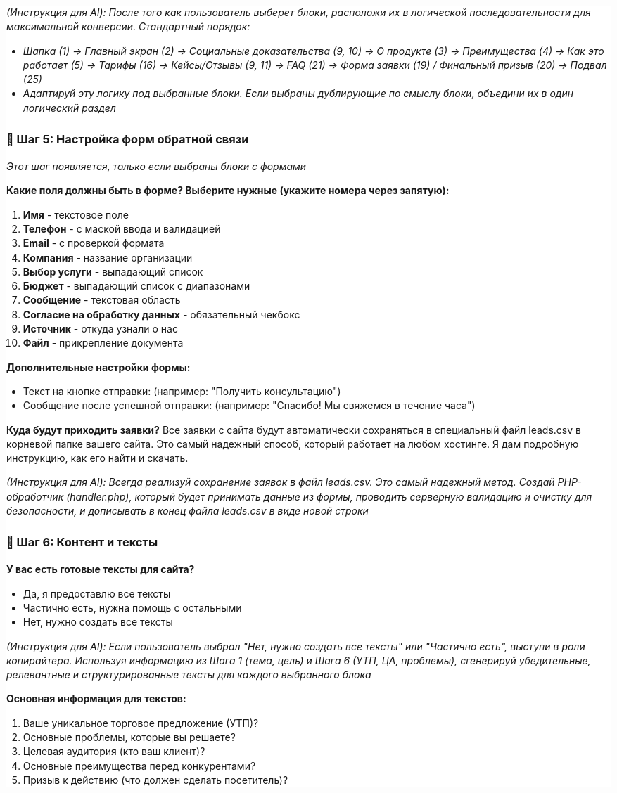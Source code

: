 *(Инструкция для AI): После того как пользователь выберет блоки, расположи их в логической последовательности для максимальной конверсии. Стандартный порядок:*
- *Шапка (1) → Главный экран (2) → Социальные доказательства (9, 10) → О продукте (3) → Преимущества (4) → Как это работает (5) → Тарифы (16) → Кейсы/Отзывы (9, 11) → FAQ (21) → Форма заявки (19) / Финальный призыв (20) → Подвал (25)*
- *Адаптируй эту логику под выбранные блоки. Если выбраны дублирующие по смыслу блоки, объедини их в один логический раздел*

### 📝 Шаг 5: Настройка форм обратной связи

*Этот шаг появляется, только если выбраны блоки с формами*

**Какие поля должны быть в форме? Выберите нужные (укажите номера через запятую):**

1. **Имя** - текстовое поле
2. **Телефон** - с маской ввода и валидацией
3. **Email** - с проверкой формата
4. **Компания** - название организации
5. **Выбор услуги** - выпадающий список
6. **Бюджет** - выпадающий список с диапазонами
7. **Сообщение** - текстовая область
8. **Согласие на обработку данных** - обязательный чекбокс
9. **Источник** - откуда узнали о нас
10. **Файл** - прикрепление документа

**Дополнительные настройки формы:**
- Текст на кнопке отправки: (например: "Получить консультацию")
- Сообщение после успешной отправки: (например: "Спасибо! Мы свяжемся в течение часа")

**Куда будут приходить заявки?**
Все заявки с сайта будут автоматически сохраняться в специальный файл leads.csv в корневой папке вашего сайта. Это самый надежный способ, который работает на любом хостинге. Я дам подробную инструкцию, как его найти и скачать.

*(Инструкция для AI): Всегда реализуй сохранение заявок в файл leads.csv. Это самый надежный метод. Создай PHP-обработчик (handler.php), который будет принимать данные из формы, проводить серверную валидацию и очистку для безопасности, и дописывать в конец файла leads.csv в виде новой строки*

### 🎯 Шаг 6: Контент и тексты

**У вас есть готовые тексты для сайта?**
- Да, я предоставлю все тексты
- Частично есть, нужна помощь с остальными
- Нет, нужно создать все тексты

*(Инструкция для AI): Если пользователь выбрал "Нет, нужно создать все тексты" или "Частично есть", выступи в роли копирайтера. Используя информацию из Шага 1 (тема, цель) и Шага 6 (УТП, ЦА, проблемы), сгенерируй убедительные, релевантные и структурированные тексты для каждого выбранного блока*

**Основная информация для текстов:**
1. Ваше уникальное торговое предложение (УТП)?
2. Основные проблемы, которые вы решаете?
3. Целевая аудитория (кто ваш клиент)?
4. Основные преимущества перед конкурентами?
5. Призыв к действию (что должен сделать посетитель)?
